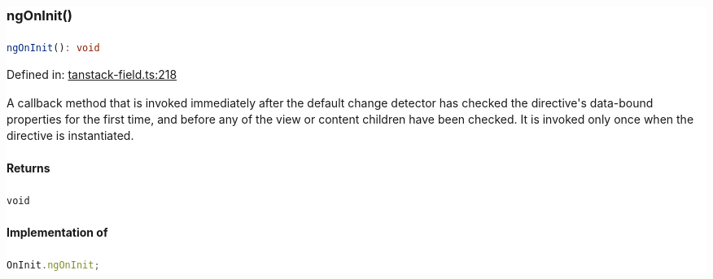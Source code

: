 ### ngOnInit()

```ts
ngOnInit(): void
```

Defined in: [tanstack-field.ts:218](https://github.com/TanStack/form/blob/main/packages/angular-form/src/tanstack-field.ts#L218)

A callback method that is invoked immediately after the
default change detector has checked the directive's
data-bound properties for the first time,
and before any of the view or content children have been checked.
It is invoked only once when the directive is instantiated.

#### Returns

`void`

#### Implementation of

```ts
OnInit.ngOnInit;
```
